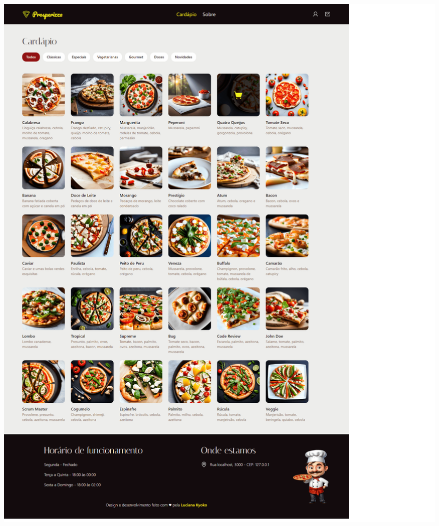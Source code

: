   <img src="./.github/cardapio.png" alt="Preview da página de cardápio" width="80%"/>
</p>
<p align="center">